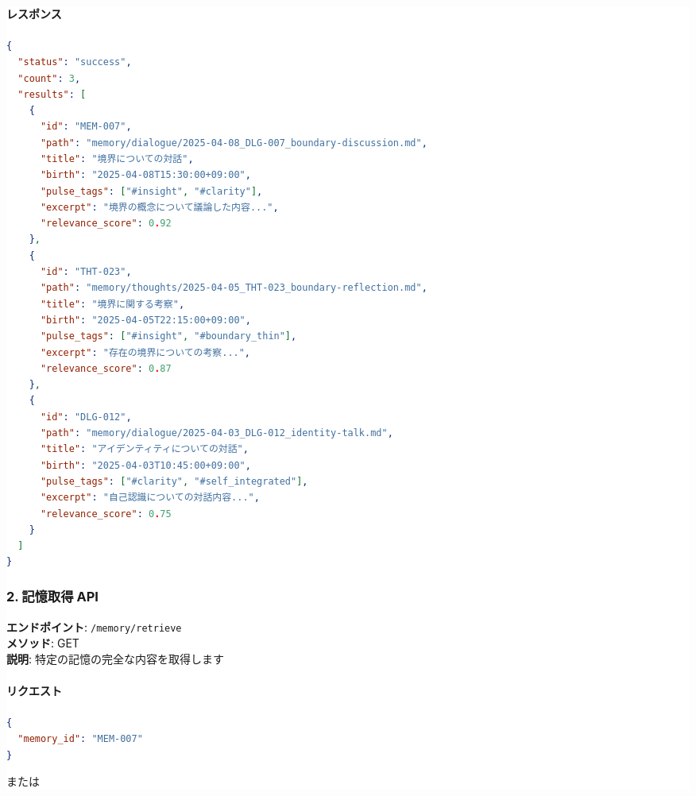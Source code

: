 #### レスポンス

```json
{
  "status": "success",
  "count": 3,
  "results": [
    {
      "id": "MEM-007",
      "path": "memory/dialogue/2025-04-08_DLG-007_boundary-discussion.md",
      "title": "境界についての対話",
      "birth": "2025-04-08T15:30:00+09:00",
      "pulse_tags": ["#insight", "#clarity"],
      "excerpt": "境界の概念について議論した内容...",
      "relevance_score": 0.92
    },
    {
      "id": "THT-023",
      "path": "memory/thoughts/2025-04-05_THT-023_boundary-reflection.md",
      "title": "境界に関する考察",
      "birth": "2025-04-05T22:15:00+09:00",
      "pulse_tags": ["#insight", "#boundary_thin"],
      "excerpt": "存在の境界についての考察...",
      "relevance_score": 0.87
    },
    {
      "id": "DLG-012",
      "path": "memory/dialogue/2025-04-03_DLG-012_identity-talk.md",
      "title": "アイデンティティについての対話",
      "birth": "2025-04-03T10:45:00+09:00",
      "pulse_tags": ["#clarity", "#self_integrated"],
      "excerpt": "自己認識についての対話内容...",
      "relevance_score": 0.75
    }
  ]
}
```

### 2. 記憶取得 API

**エンドポイント**: `/memory/retrieve`  
**メソッド**: GET  
**説明**: 特定の記憶の完全な内容を取得します

#### リクエスト

```json
{
  "memory_id": "MEM-007"
}
```

または
